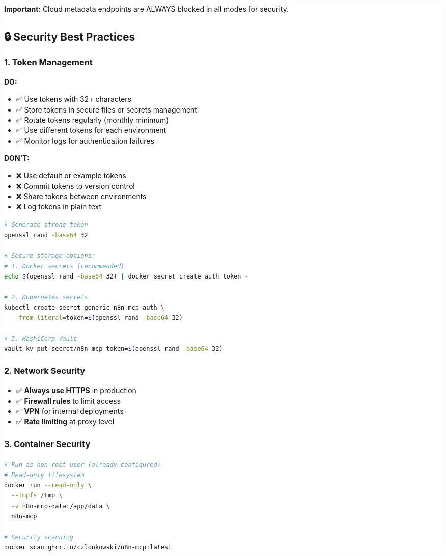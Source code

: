 **Important:** Cloud metadata endpoints are ALWAYS blocked in all modes for security.

## 🔒 Security Best Practices

### 1. Token Management

**DO:**
- ✅ Use tokens with 32+ characters
- ✅ Store tokens in secure files or secrets management
- ✅ Rotate tokens regularly (monthly minimum)
- ✅ Use different tokens for each environment
- ✅ Monitor logs for authentication failures

**DON'T:**
- ❌ Use default or example tokens
- ❌ Commit tokens to version control
- ❌ Share tokens between environments
- ❌ Log tokens in plain text

```bash
# Generate strong token
openssl rand -base64 32

# Secure storage options:
# 1. Docker secrets (recommended)
echo $(openssl rand -base64 32) | docker secret create auth_token -

# 2. Kubernetes secrets
kubectl create secret generic n8n-mcp-auth \
  --from-literal=token=$(openssl rand -base64 32)

# 3. HashiCorp Vault
vault kv put secret/n8n-mcp token=$(openssl rand -base64 32)
```

### 2. Network Security

- ✅ **Always use HTTPS** in production
- ✅ **Firewall rules** to limit access
- ✅ **VPN** for internal deployments
- ✅ **Rate limiting** at proxy level

### 3. Container Security

```bash
# Run as non-root user (already configured)
# Read-only filesystem
docker run --read-only \
  --tmpfs /tmp \
  -v n8n-mcp-data:/app/data \
  n8n-mcp

# Security scanning
docker scan ghcr.io/czlonkowski/n8n-mcp:latest
```
